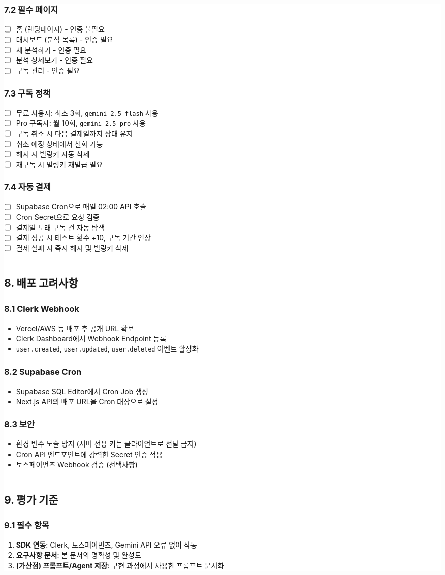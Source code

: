 ### 7.2 필수 페이지
- [ ] 홈 (랜딩페이지) - 인증 불필요
- [ ] 대시보드 (분석 목록) - 인증 필요
- [ ] 새 분석하기 - 인증 필요
- [ ] 분석 상세보기 - 인증 필요
- [ ] 구독 관리 - 인증 필요

### 7.3 구독 정책
- [ ] 무료 사용자: 최초 3회, `gemini-2.5-flash` 사용
- [ ] Pro 구독자: 월 10회, `gemini-2.5-pro` 사용
- [ ] 구독 취소 시 다음 결제일까지 상태 유지
- [ ] 취소 예정 상태에서 철회 가능
- [ ] 해지 시 빌링키 자동 삭제
- [ ] 재구독 시 빌링키 재발급 필요

### 7.4 자동 결제
- [ ] Supabase Cron으로 매일 02:00 API 호출
- [ ] Cron Secret으로 요청 검증
- [ ] 결제일 도래 구독 건 자동 탐색
- [ ] 결제 성공 시 테스트 횟수 +10, 구독 기간 연장
- [ ] 결제 실패 시 즉시 해지 및 빌링키 삭제

---

## 8. 배포 고려사항

### 8.1 Clerk Webhook
- Vercel/AWS 등 배포 후 공개 URL 확보
- Clerk Dashboard에서 Webhook Endpoint 등록
- `user.created`, `user.updated`, `user.deleted` 이벤트 활성화

### 8.2 Supabase Cron
- Supabase SQL Editor에서 Cron Job 생성
- Next.js API의 배포 URL을 Cron 대상으로 설정

### 8.3 보안
- 환경 변수 노출 방지 (서버 전용 키는 클라이언트로 전달 금지)
- Cron API 엔드포인트에 강력한 Secret 인증 적용
- 토스페이먼츠 Webhook 검증 (선택사항)

---

## 9. 평가 기준

### 9.1 필수 항목
1. **SDK 연동**: Clerk, 토스페이먼츠, Gemini API 오류 없이 작동
2. **요구사항 문서**: 본 문서의 명확성 및 완성도
3. **(가산점) 프롬프트/Agent 저장**: 구현 과정에서 사용한 프롬프트 문서화
